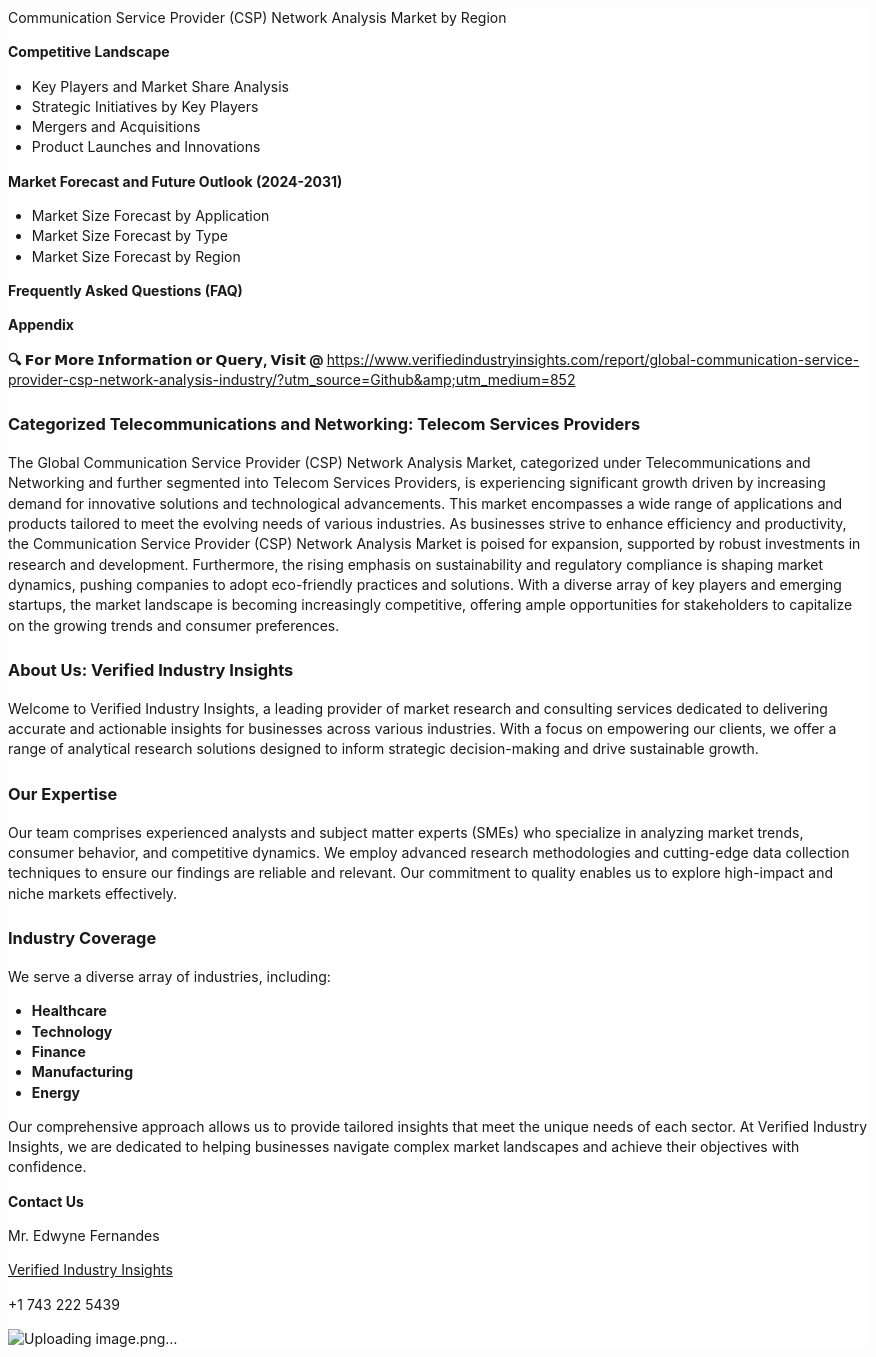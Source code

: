 Communication Service Provider (CSP) Network Analysis Market by Region</strong></p><p><strong>Competitive Landscape</strong></p><ul><li>Key Players and Market Share Analysis</li><li>Strategic Initiatives by Key Players</li><li>Mergers and Acquisitions</li><li>Product Launches and Innovations</li></ul><p><strong>Market Forecast and Future Outlook (2024-2031)</strong></p><ul><li>Market Size Forecast by Application</li><li>Market Size Forecast by Type</li><li>Market Size Forecast by Region</li></ul><p><strong>Frequently Asked Questions (FAQ)</strong></p><p><strong>Appendix<br /></strong></p><p><strong>🔍 𝗙𝗼𝗿 𝗠𝗼𝗿𝗲 𝗜𝗻𝗳𝗼𝗿𝗺𝗮𝘁𝗶𝗼𝗻 𝗼𝗿 𝗤𝘂𝗲𝗿𝘆, 𝗩𝗶𝘀𝗶𝘁 @ </strong><a href="https://www.verifiedindustryinsights.com/report/global-communication-service-provider-csp-network-analysis-industry/?utm_source=Github&amp;utm_medium=852">https://www.verifiedindustryinsights.com/report/global-communication-service-provider-csp-network-analysis-industry/?utm_source=Github&amp;utm_medium=852</a>&nbsp;</p><h3>Categorized Telecommunications and Networking: Telecom Services Providers </h3><p>The Global Communication Service Provider (CSP) Network Analysis Market, categorized under Telecommunications and Networking and further segmented into Telecom Services Providers, is experiencing significant growth driven by increasing demand for innovative solutions and technological advancements. This market encompasses a wide range of applications and products tailored to meet the evolving needs of various industries. As businesses strive to enhance efficiency and productivity, the Communication Service Provider (CSP) Network Analysis Market is poised for expansion, supported by robust investments in research and development. Furthermore, the rising emphasis on sustainability and regulatory compliance is shaping market dynamics, pushing companies to adopt eco-friendly practices and solutions. With a diverse array of key players and emerging startups, the market landscape is becoming increasingly competitive, offering ample opportunities for stakeholders to capitalize on the growing trends and consumer preferences.</p><h3>About Us: Verified Industry Insights</h3><p>Welcome to Verified Industry Insights, a leading provider of market research and consulting services dedicated to delivering accurate and actionable insights for businesses across various industries. With a focus on empowering our clients, we offer a range of analytical research solutions designed to inform strategic decision-making and drive sustainable growth.</p><h3>Our Expertise</h3><p>Our team comprises experienced analysts and subject matter experts (SMEs) who specialize in analyzing market trends, consumer behavior, and competitive dynamics. We employ advanced research methodologies and cutting-edge data collection techniques to ensure our findings are reliable and relevant. Our commitment to quality enables us to explore high-impact and niche markets effectively.</p><h3>Industry Coverage</h3><p>We serve a diverse array of industries, including:</p><ul><li><strong>Healthcare</strong></li><li><strong>Technology</strong></li><li><strong>Finance</strong></li><li><strong>Manufacturing</strong></li><li><strong>Energy</strong></li></ul><p>Our comprehensive approach allows us to provide tailored insights that meet the unique needs of each sector. At Verified Industry Insights, we are dedicated to helping businesses navigate complex market landscapes and achieve their objectives with confidence.</p><p><strong>Contact Us</strong></p><p>Mr. Edwyne Fernandes</p><p><a href="https://www.verifiedindustryinsights.com/">Verified Industry Insights</a></p><p>+1 743 222 5439</p>
![Uploading image.png…]()
